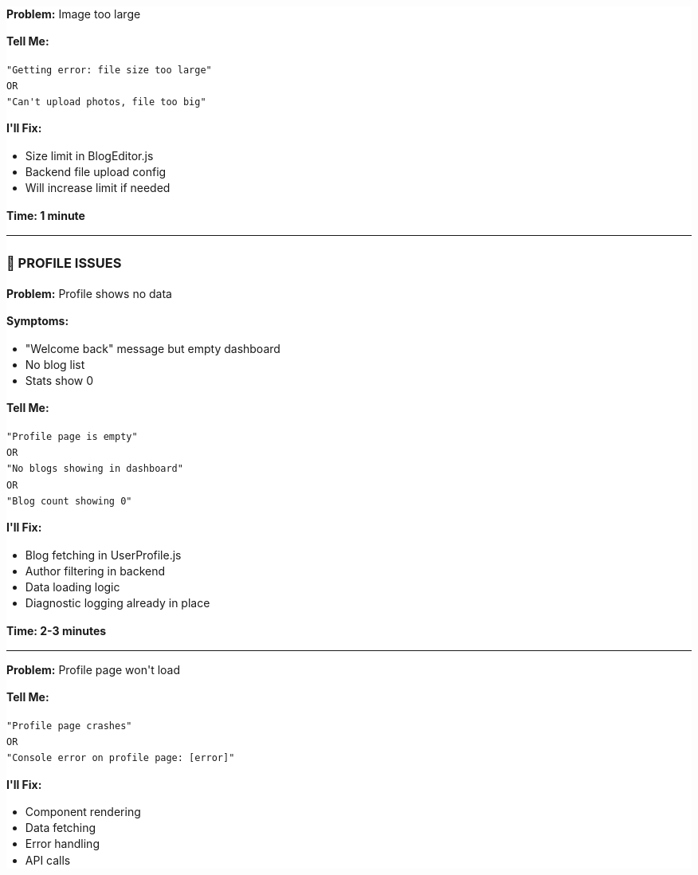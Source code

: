 **Problem:** Image too large

**Tell Me:**
```
"Getting error: file size too large"
OR
"Can't upload photos, file too big"
```

**I'll Fix:**
- Size limit in BlogEditor.js
- Backend file upload config
- Will increase limit if needed

**Time: 1 minute**

---

### 🔴 PROFILE ISSUES

**Problem:** Profile shows no data

**Symptoms:**
- "Welcome back" message but empty dashboard
- No blog list
- Stats show 0

**Tell Me:**
```
"Profile page is empty"
OR
"No blogs showing in dashboard"
OR
"Blog count showing 0"
```

**I'll Fix:**
- Blog fetching in UserProfile.js
- Author filtering in backend
- Data loading logic
- Diagnostic logging already in place

**Time: 2-3 minutes**

---

**Problem:** Profile page won't load

**Tell Me:**
```
"Profile page crashes"
OR
"Console error on profile page: [error]"
```

**I'll Fix:**
- Component rendering
- Data fetching
- Error handling
- API calls
